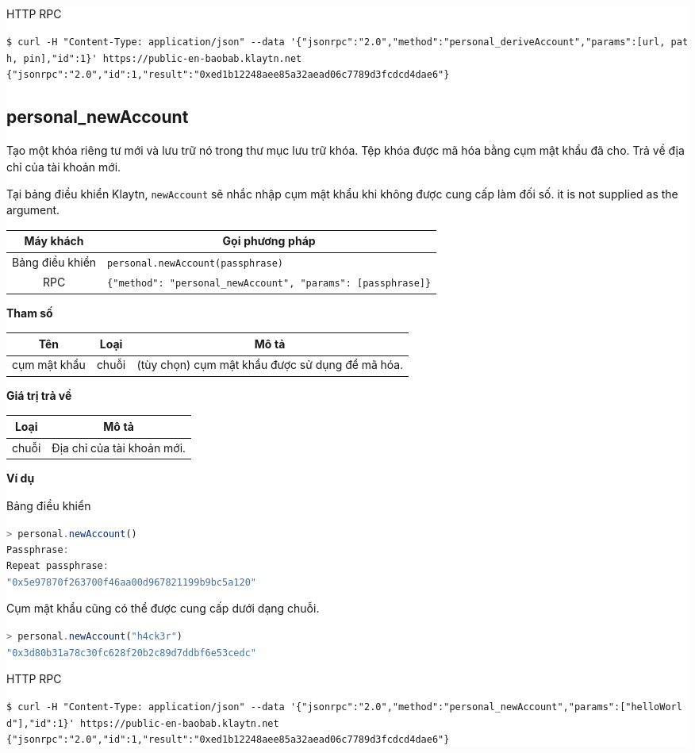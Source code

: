 HTTP RPC

```shell
$ curl -H "Content-Type: application/json" --data '{"jsonrpc":"2.0","method":"personal_deriveAccount","params":[url, path, pin],"id":1}' https://public-en-baobab.klaytn.net
{"jsonrpc":"2.0","id":1,"result":"0xed1b12248aee85a32aead06c7789d3fcdcd4dae6"}
```

## personal_newAccount <a id="personal_newaccount"></a>

Tạo một khóa riêng tư mới và lưu trữ nó trong thư mục lưu trữ khóa.
Tệp khóa được mã hóa bằng cụm mật khẩu đã cho.
Trả về địa chỉ của tài khoản mới.

Tại bảng điều khiển Klaytn, `newAccount` sẽ nhắc nhập cụm mật khẩu khi không được cung cấp làm đối số.
it is not supplied as the argument.

|    Máy khách    | Gọi phương pháp                                             |
| :-------------: | ----------------------------------------------------------- |
| Bảng điều khiển | `personal.newAccount(passphrase)`                           |
|       RPC       | `{"method": "personal_newAccount", "params": [passphrase]}` |

**Tham số**

| Tên          | Loại | Mô tả                                                              |
| ------------ | ----- | ------------------------------------------------------------------ |
| cụm mật khẩu | chuỗi | (tùy chọn) cụm mật khẩu được sử dụng để mã hóa. |

**Giá trị trả về**

| Loại | Mô tả                      |
| ----- | -------------------------- |
| chuỗi | Địa chỉ của tài khoản mới. |

**Ví dụ**

Bảng điều khiển

```javascript
> personal.newAccount()
Passphrase:
Repeat passphrase:
"0x5e97870f263700f46aa00d967821199b9bc5a120"
```

Cụm mật khẩu cũng có thể được cung cấp dưới dạng chuỗi.

```javascript
> personal.newAccount("h4ck3r")
"0x3d80b31a78c30fc628f20b2c89d7ddbf6e53cedc"
```

HTTP RPC

```shell
$ curl -H "Content-Type: application/json" --data '{"jsonrpc":"2.0","method":"personal_newAccount","params":["helloWorld"],"id":1}' https://public-en-baobab.klaytn.net
{"jsonrpc":"2.0","id":1,"result":"0xed1b12248aee85a32aead06c7789d3fcdcd4dae6"}
```
